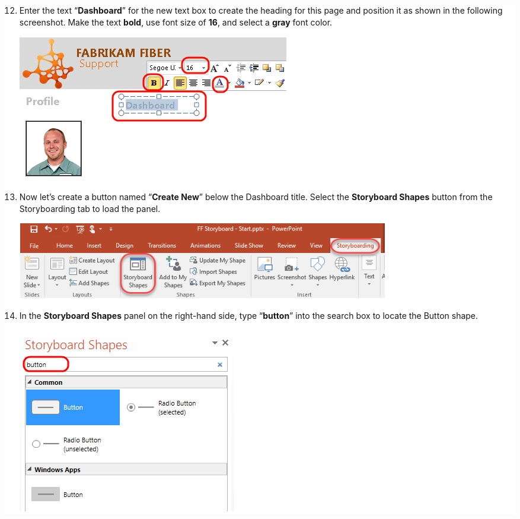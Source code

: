 
12. Enter the text “**Dashboard**” for the new text box to create the
    heading for this page and position it as shown in the
    following screenshot. Make the text **bold**, use font size of
    **16**, and select a **gray** font color.

    <img src="./media/image19.png" width="450" height="240" />


13. Now let’s create a button named “**Create New**” below the
    Dashboard title. Select the **Storyboard Shapes** button from the
    Storyboarding tab to load the panel.

    <img src="./media/image20.png" width="618" height="126" />


14. In the **Storyboard Shapes** panel on the right-hand side, type
    “**button**” into the search box to locate the Button shape.

    <img src="./media/image21.png" width="362" height="305" />
